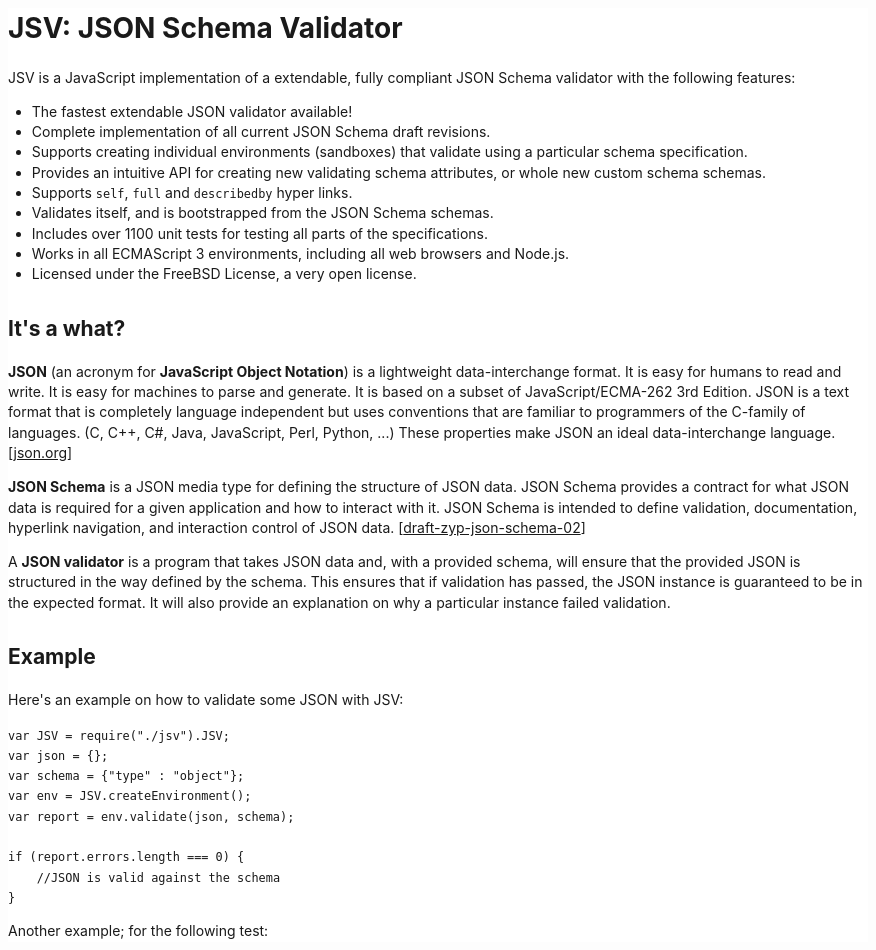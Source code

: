JSV: JSON Schema Validator
==========================

JSV is a JavaScript implementation of a extendable, fully compliant JSON Schema validator with the following features:

*    The fastest extendable JSON validator available!
*    Complete implementation of all current JSON Schema draft revisions.
*    Supports creating individual environments (sandboxes) that validate using a particular schema specification.
*    Provides an intuitive API for creating new validating schema attributes, or whole new custom schema schemas.
*    Supports `self`, `full` and `describedby` hyper links.
*    Validates itself, and is bootstrapped from the JSON Schema schemas.
*    Includes over 1100 unit tests for testing all parts of the specifications.
*    Works in all ECMAScript 3 environments, including all web browsers and Node.js.
*    Licensed under the FreeBSD License, a very open license.

## It's a what?

**JSON** (an acronym for **JavaScript Object Notation**) is a lightweight data-interchange format. It is easy for humans to read and write. It is easy for machines to parse and generate. It is based on a subset of JavaScript/ECMA-262 3rd Edition. JSON is a text format that is completely language independent but uses conventions that are familiar to programmers of the C-family of languages. (C, C++, C#, Java, JavaScript, Perl, Python, ...) These properties make JSON an ideal data-interchange language. \[[json.org](http://json.org)\]

**JSON Schema** is a JSON media type for defining the structure of JSON data.  JSON Schema provides a contract for what JSON data is required for a given application and how to interact with it.  JSON Schema is intended to define validation, documentation, hyperlink navigation, and interaction control of JSON data. \[[draft-zyp-json-schema-02](http://tools.ietf.org/html/draft-zyp-json-schema-02)\]

A **JSON validator** is a program that takes JSON data and, with a provided schema, will ensure that the provided JSON is structured in the way defined by the schema. This ensures that if validation has passed, the JSON instance is guaranteed to be in the expected format. It will also provide an explanation on why a particular instance failed validation.

## Example

Here's an example on how to validate some JSON with JSV:

    var JSV = require("./jsv").JSV;
    var json = {};
    var schema = {"type" : "object"};
    var env = JSV.createEnvironment();
    var report = env.validate(json, schema);

    if (report.errors.length === 0) {
        //JSON is valid against the schema
    }

Another example; for the following test:

